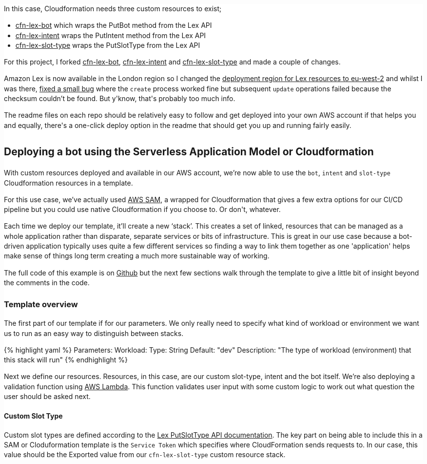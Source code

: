 In this case, Cloudformation needs three custom resources to exist; 
* [cfn-lex-bot][cfn-lex-bot] which wraps the PutBot method from the Lex API
* [cfn-lex-intent][cfn-lex-intent] wraps the PutIntent method from the Lex API
* [cfn-lex-slot-type][cfn-lex-slot-type] wraps the PutSlotType from the Lex API

For this project, I forked [cfn-lex-bot][cfn-lex-bot], [cfn-lex-intent][cfn-lex-intent] and [cfn-lex-slot-type][cfn-lex-slot-type] and made a couple of changes. 

Amazon Lex is now available in the London region so I changed the [deployment region for Lex resources to eu-west-2][github-repo-region] and whilst I was there, [fixed a small bug][github-repo-commit] where the `create` process worked fine but subsequent `update` operations failed because the checksum couldn’t be found. But y'know, that's probably too much info.

The readme files on each repo should be relatively easy to follow and get deployed into your own AWS account if that helps you and equally, there's a one-click deploy option in the readme that should get you up and running fairly easily.

## Deploying a bot using the Serverless Application Model or Cloudformation

With custom resources deployed and available in our AWS account, we’re now able to use the `bot`, `intent` and `slot-type` Cloudformation resources in a template.

For this use case, we’ve actually used [AWS SAM][aws-sam], a wrapped for Cloudformation that gives a few extra options for our CI/CD pipeline but you could use native Cloudformation if you choose to. Or don't, whatever.

Each time we deploy our template, it’ll create a new ‘stack’. This creates a set of linked, resources that can be managed as a whole application rather than disparate, separate services or bits of infrastructure. This is great in our use case because a bot-driven application typically uses quite a few different services so finding a way to link them together as one 'application' helps make sense of things long term creating a much more sustainable way of working.

The full code of this example is on [Github][github-repo] but the next few sections walk through the template to give a little bit of insight beyond the comments in the code.

### Template overview

The first part of our template if for our parameters. We only really need to specify what kind of workload or environment we want us to run as an easy way to distinguish between stacks.


{% highlight yaml %}
Parameters:
  Workload:
    Type: String
    Default: "dev"
    Description: "The type of workload (environment) that this stack will run"
{% endhighlight %}

Next we define our resources. Resources, in this case, are our custom slot-type, intent and the bot itself. We’re also deploying a validation function using [AWS Lambda][aws-lambda]. This function validates user input with some custom logic to work out what question the user should be asked next.

#### Custom Slot Type
Custom slot types are defined according to the [Lex PutSlotType API documentation][lex-documentation-putslottype]. The key part on being able to include this in a SAM or Cloduformation template is the `Service Token` which specifies where CloudFormation sends requests to. In our case, this value should be the Exported value from our `cfn-lex-slot-type` custom resource stack.


[github-repo]: https://github.com/danblundell/aws-sam-feedback-bot
[github-repo-template]: https://github.com/danblundell/aws-sam-feedback-bot/blob/master/template.yml
[github-repo-commit]: https://github.com/danblundell/cfn-lex-bot/commit/65b754932045dbac222553444c0969ac0d874a5b
[github-repo-region]: https://github.com/danblundell/cfn-lex-bot/commit/9a669a3001ab65c33ed335ec35719e1a1aa529b0
[github-repo-intent]: https://github.com/danblundell/aws-sam-feedback-bot/blob/c5ad20b19e14c5ffa72d031aca5457a93dd48a00/template.yml#L153
[cfn-lex-bot]: https://github.com/danblundell/cfn-lex-bot
[cfn-lex-intent]: https://github.com/danblundell/cfn-lex-intent
[cfn-lex-slot-type]: https://github.com/danblundell/cfn-lex-slot-type
[aws-sam]: https://aws.amazon.com/serverless/sam/
[aws-cloudformation]: https://aws.amazon.com/cloudformation/
[aws-lex]: https://aws.amazon.com/lex/
[aws-lambda]: https://aws.amazon.com/lambda/
[lex-documentation-putintent]: https://docs.aws.amazon.com/lex/latest/dg/API_PutIntent.html
[lex-documentation-putslottype]: https://docs.aws.amazon.com/lex/latest/dg/API_PutSlotType.html
[lex-documentation-putbot]: https://docs.aws.amazon.com/lex/latest/dg/API_PutBot.html
[lex-tutorial]: https://docs.aws.amazon.com/lex/latest/dg/getting-started.html
[likert-scale]: https://en.wikipedia.org/wiki/Likert_scale
[chatbot-conversation-gif]: /img/content/chatbots-as-code-chat.gif